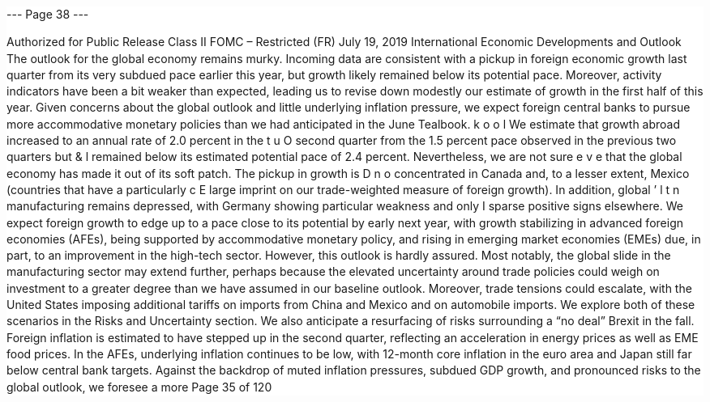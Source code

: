 --- Page 38 ---

Authorized for Public Release
Class II FOMC – Restricted (FR) July 19, 2019
International Economic Developments and Outlook
The outlook for the global economy remains murky. Incoming data are consistent
with a pickup in foreign economic growth last quarter from its very subdued pace earlier
this year, but growth likely remained below its potential pace. Moreover, activity
indicators have been a bit weaker than expected, leading us to revise down modestly our
estimate of growth in the first half of this year. Given concerns about the global outlook
and little underlying inflation pressure, we expect foreign central banks to pursue more
accommodative monetary policies than we had anticipated in the June Tealbook.
k
o
o
l
We estimate that growth abroad increased to an annual rate of 2.0 percent in the t
u
O
second quarter from the 1.5 percent pace observed in the previous two quarters but &
l
remained below its estimated potential pace of 2.4 percent. Nevertheless, we are not sure e
v
e
that the global economy has made it out of its soft patch. The pickup in growth is D
n
o
concentrated in Canada and, to a lesser extent, Mexico (countries that have a particularly
c
E
large imprint on our trade-weighted measure of foreign growth). In addition, global ’ l
t
n
manufacturing remains depressed, with Germany showing particular weakness and only I
sparse positive signs elsewhere.
We expect foreign growth to edge up to a pace close to its potential by early next
year, with growth stabilizing in advanced foreign economies (AFEs), being supported by
accommodative monetary policy, and rising in emerging market economies (EMEs) due,
in part, to an improvement in the high-tech sector. However, this outlook is hardly
assured. Most notably, the global slide in the manufacturing sector may extend further,
perhaps because the elevated uncertainty around trade policies could weigh on
investment to a greater degree than we have assumed in our baseline outlook. Moreover,
trade tensions could escalate, with the United States imposing additional tariffs on
imports from China and Mexico and on automobile imports. We explore both of these
scenarios in the Risks and Uncertainty section. We also anticipate a resurfacing of risks
surrounding a “no deal” Brexit in the fall.
Foreign inflation is estimated to have stepped up in the second quarter, reflecting
an acceleration in energy prices as well as EME food prices. In the AFEs, underlying
inflation continues to be low, with 12-month core inflation in the euro area and Japan still
far below central bank targets. Against the backdrop of muted inflation pressures,
subdued GDP growth, and pronounced risks to the global outlook, we foresee a more
Page 35 of 120
